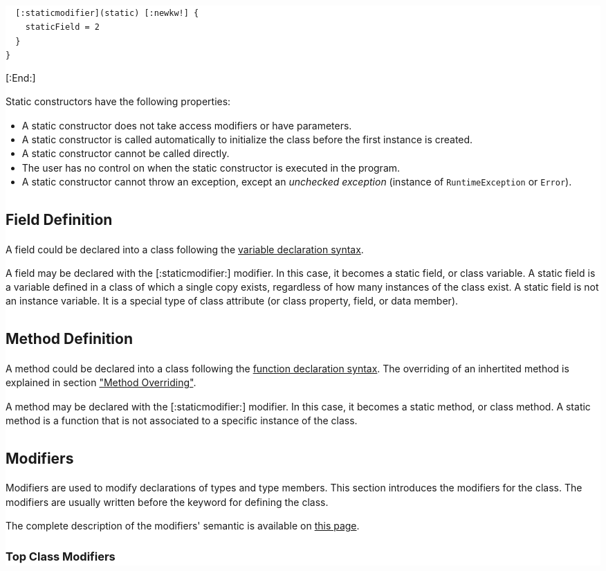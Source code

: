 	  [:staticmodifier](static) [:newkw!] {
	    staticField = 2
	  }
	}
[:End:]


Static constructors have the following properties:

* A static constructor does not take access modifiers or have parameters.
* A static constructor is called automatically to initialize the class before the first instance is created.
* A static constructor cannot be called directly.
* The user has no control on when the static constructor is executed in the program.
* A static constructor cannot throw an exception, except an *unchecked exception* (instance of `RuntimeException` or `Error`).



## Field Definition

A field could be declared into a class following the [variable declaration syntax](../expr/VarDecls.md).

A field may be declared with the [:staticmodifier:] modifier. In this case, it becomes a static field, or class variable.
A static field is a variable defined in a class of which a single copy exists, regardless of how many instances of the class exist.
A static field is not an instance variable. It is a special type of class attribute (or class property, field, or data member).


## Method Definition

A method could be declared into a class following the [function declaration syntax](../expr/FuncDecls.md).
The overriding of an inhertited method is explained in section ["Method Overriding"](#method-overriding).

A method may be declared with the [:staticmodifier:] modifier. In this case, it becomes a static method, or class method.
A static method is a function that is not associated to a specific instance of the class.



## Modifiers

Modifiers are used to modify declarations of types and type members. This section introduces the modifiers for the class.
The modifiers are usually written before the keyword for defining the class.

The complete description of the modifiers' semantic is available on [this page](./Modifiers.md).


### Top Class Modifiers
